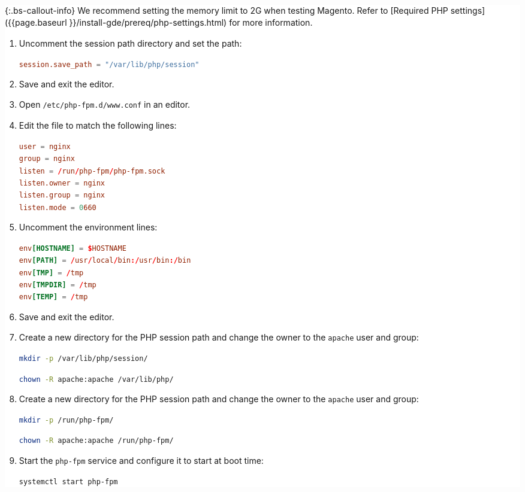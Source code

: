 {:.bs-callout-info}
We recommend setting the memory limit to 2G when testing Magento. Refer to [Required PHP settings]({{page.baseurl }}/install-gde/prereq/php-settings.html) for more information.

1. Uncomment the session path directory and set the path:

   ```conf
   session.save_path = "/var/lib/php/session"
   ```

1. Save and exit the editor.

1. Open `/etc/php-fpm.d/www.conf` in an editor.

1. Edit the file to match the following lines:

   ```conf
   user = nginx
   group = nginx
   listen = /run/php-fpm/php-fpm.sock
   listen.owner = nginx
   listen.group = nginx
   listen.mode = 0660
   ```

1. Uncomment the environment lines:

   ```conf
   env[HOSTNAME] = $HOSTNAME
   env[PATH] = /usr/local/bin:/usr/bin:/bin
   env[TMP] = /tmp
   env[TMPDIR] = /tmp
   env[TEMP] = /tmp
   ```

1. Save and exit the editor.

1. Create a new directory for the PHP session path and change the owner to the `apache` user and group:

   ```bash
   mkdir -p /var/lib/php/session/
   ```

   ```bash
   chown -R apache:apache /var/lib/php/
   ```

1. Create a new directory for the PHP session path and change the owner to the `apache` user and group:

   ```bash
   mkdir -p /run/php-fpm/
   ```

   ```bash
   chown -R apache:apache /run/php-fpm/
   ```

1. Start the `php-fpm` service and configure it to start at boot time:

   ```bash
   systemctl start php-fpm
   ```
